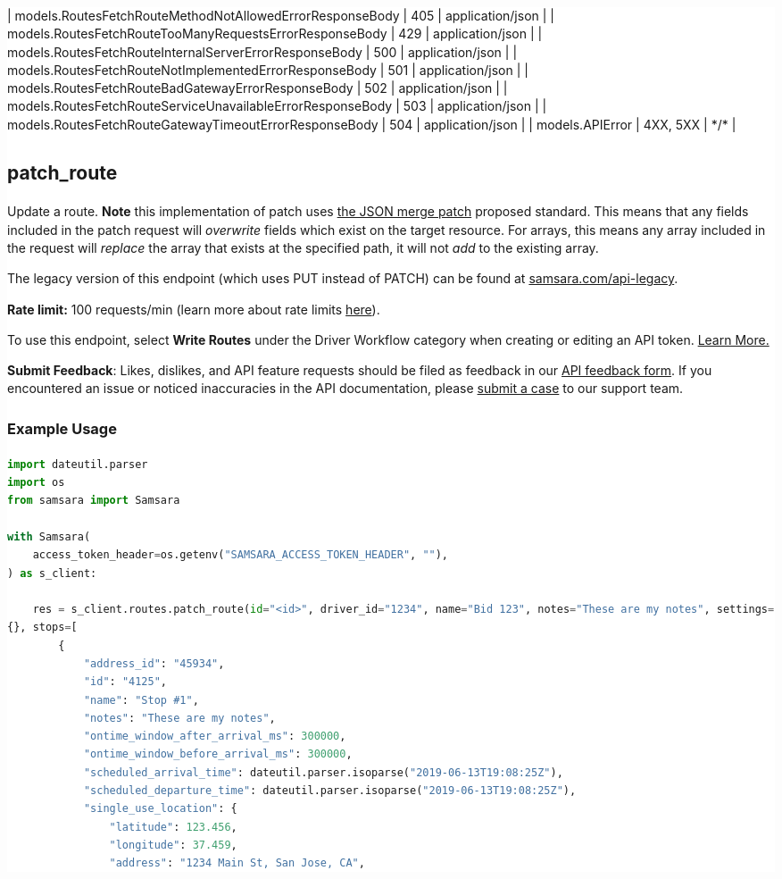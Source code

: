 | models.RoutesFetchRouteMethodNotAllowedErrorResponseBody   | 405                                                        | application/json                                           |
| models.RoutesFetchRouteTooManyRequestsErrorResponseBody    | 429                                                        | application/json                                           |
| models.RoutesFetchRouteInternalServerErrorResponseBody     | 500                                                        | application/json                                           |
| models.RoutesFetchRouteNotImplementedErrorResponseBody     | 501                                                        | application/json                                           |
| models.RoutesFetchRouteBadGatewayErrorResponseBody         | 502                                                        | application/json                                           |
| models.RoutesFetchRouteServiceUnavailableErrorResponseBody | 503                                                        | application/json                                           |
| models.RoutesFetchRouteGatewayTimeoutErrorResponseBody     | 504                                                        | application/json                                           |
| models.APIError                                            | 4XX, 5XX                                                   | \*/\*                                                      |

## patch_route

Update a route.  **Note** this implementation of patch uses [the JSON merge patch](https://tools.ietf.org/html/rfc7396) proposed standard.
 This means that any fields included in the patch request will _overwrite_ fields which exist on the target resource.
 For arrays, this means any array included in the request will _replace_ the array that exists at the specified path, it will not _add_ to the existing array.

The legacy version of this endpoint (which uses PUT instead of PATCH) can be found at [samsara.com/api-legacy](https://www.samsara.com/api-legacy#operation/updateDispatchRouteById).

 <b>Rate limit:</b> 100 requests/min (learn more about rate limits <a href="https://developers.samsara.com/docs/rate-limits" target="_blank">here</a>).

To use this endpoint, select **Write Routes** under the Driver Workflow category when creating or editing an API token. <a href="https://developers.samsara.com/docs/authentication#scopes-for-api-tokens" target="_blank">Learn More.</a>
 

 **Submit Feedback**: Likes, dislikes, and API feature requests should be filed as feedback in our <a href="https://forms.gle/zkD4NCH7HjKb7mm69" target="_blank">API feedback form</a>. If you encountered an issue or noticed inaccuracies in the API documentation, please <a href="https://www.samsara.com/help" target="_blank">submit a case</a> to our support team.

### Example Usage

```python
import dateutil.parser
import os
from samsara import Samsara

with Samsara(
    access_token_header=os.getenv("SAMSARA_ACCESS_TOKEN_HEADER", ""),
) as s_client:

    res = s_client.routes.patch_route(id="<id>", driver_id="1234", name="Bid 123", notes="These are my notes", settings={}, stops=[
        {
            "address_id": "45934",
            "id": "4125",
            "name": "Stop #1",
            "notes": "These are my notes",
            "ontime_window_after_arrival_ms": 300000,
            "ontime_window_before_arrival_ms": 300000,
            "scheduled_arrival_time": dateutil.parser.isoparse("2019-06-13T19:08:25Z"),
            "scheduled_departure_time": dateutil.parser.isoparse("2019-06-13T19:08:25Z"),
            "single_use_location": {
                "latitude": 123.456,
                "longitude": 37.459,
                "address": "1234 Main St, San Jose, CA",
```